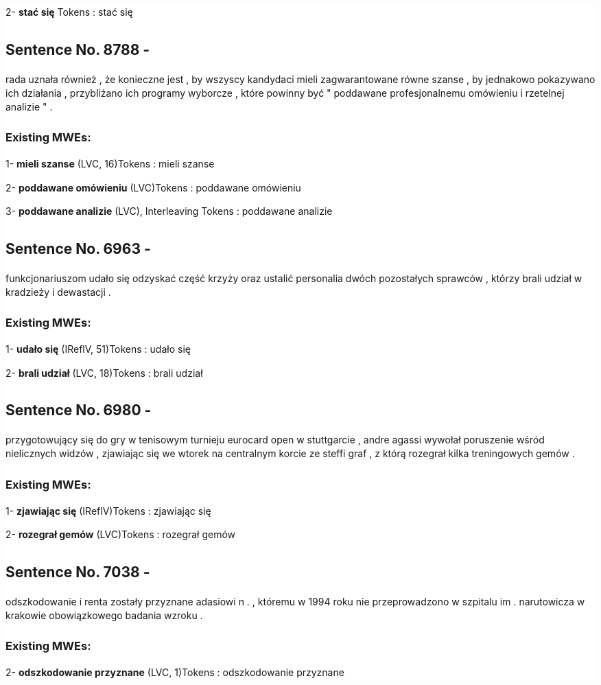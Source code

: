 2- **stać się** Tokens : 
stać
się

## Sentence No. 8788 - 
rada uznała również , że konieczne jest , by wszyscy kandydaci mieli zagwarantowane równe szanse , by jednakowo pokazywano ich działania , przybliżano ich programy wyborcze , które powinny być " poddawane profesjonalnemu omówieniu i rzetelnej analizie " . 
### Existing MWEs: 
1- **mieli szanse** (LVC, 16)Tokens : 
mieli
szanse

2- **poddawane omówieniu** (LVC)Tokens : 
poddawane
omówieniu

3- **poddawane analizie** (LVC), Interleaving Tokens : 
poddawane
analizie

## Sentence No. 6963 - 
funkcjonariuszom udało się odzyskać część krzyży oraz ustalić personalia dwóch pozostałych sprawców , którzy brali udział w kradzieży i dewastacji . 
### Existing MWEs: 
1- **udało się** (IReflV, 51)Tokens : 
udało
się

2- **brali udział** (LVC, 18)Tokens : 
brali
udział

## Sentence No. 6980 - 
przygotowujący się do gry w tenisowym turnieju eurocard open w stuttgarcie , andre agassi wywołał poruszenie wśród nielicznych widzów , zjawiając się we wtorek na centralnym korcie ze steffi graf , z którą rozegrał kilka treningowych gemów . 
### Existing MWEs: 
1- **zjawiając się** (IReflV)Tokens : 
zjawiając
się

2- **rozegrał gemów** (LVC)Tokens : 
rozegrał
gemów

## Sentence No. 7038 - 
odszkodowanie i renta zostały przyznane adasiowi n . , któremu w 1994 roku nie przeprowadzono w szpitalu im . narutowicza w krakowie obowiązkowego badania wzroku . 
### Existing MWEs: 
2- **odszkodowanie przyznane** (LVC, 1)Tokens : 
odszkodowanie
przyznane
